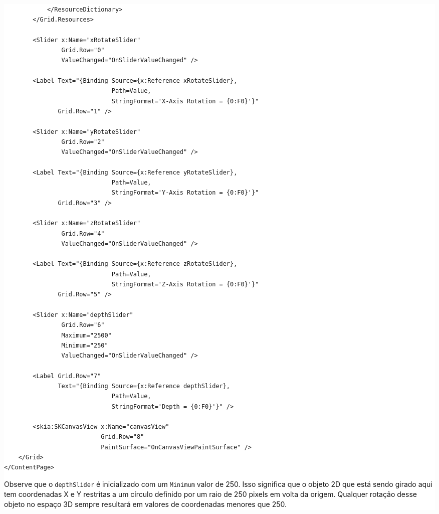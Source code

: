 ```xaml
            </ResourceDictionary>
        </Grid.Resources>

        <Slider x:Name="xRotateSlider"
                Grid.Row="0"
                ValueChanged="OnSliderValueChanged" />

        <Label Text="{Binding Source={x:Reference xRotateSlider},
                              Path=Value,
                              StringFormat='X-Axis Rotation = {0:F0}'}"
               Grid.Row="1" />

        <Slider x:Name="yRotateSlider"
                Grid.Row="2"
                ValueChanged="OnSliderValueChanged" />

        <Label Text="{Binding Source={x:Reference yRotateSlider},
                              Path=Value,
                              StringFormat='Y-Axis Rotation = {0:F0}'}"
               Grid.Row="3" />

        <Slider x:Name="zRotateSlider"
                Grid.Row="4"
                ValueChanged="OnSliderValueChanged" />

        <Label Text="{Binding Source={x:Reference zRotateSlider},
                              Path=Value,
                              StringFormat='Z-Axis Rotation = {0:F0}'}"
               Grid.Row="5" />

        <Slider x:Name="depthSlider"
                Grid.Row="6"
                Maximum="2500"
                Minimum="250"
                ValueChanged="OnSliderValueChanged" />

        <Label Grid.Row="7"
               Text="{Binding Source={x:Reference depthSlider},
                              Path=Value,
                              StringFormat='Depth = {0:F0}'}" />

        <skia:SKCanvasView x:Name="canvasView"
                           Grid.Row="8"
                           PaintSurface="OnCanvasViewPaintSurface" />
    </Grid>
</ContentPage>
```

Observe que o `depthSlider` é inicializado com um `Minimum` valor de 250. Isso significa que o objeto 2D que está sendo girado aqui tem coordenadas X e Y restritas a um círculo definido por um raio de 250 pixels em volta da origem. Qualquer rotação desse objeto no espaço 3D sempre resultará em valores de coordenadas menores que 250.

